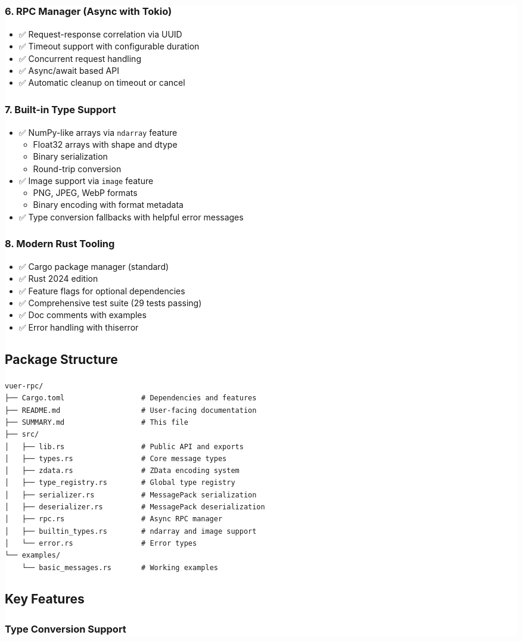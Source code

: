 ### 6. RPC Manager (Async with Tokio)
- ✅ Request-response correlation via UUID
- ✅ Timeout support with configurable duration
- ✅ Concurrent request handling
- ✅ Async/await based API
- ✅ Automatic cleanup on timeout or cancel

### 7. Built-in Type Support
- ✅ NumPy-like arrays via `ndarray` feature
  - Float32 arrays with shape and dtype
  - Binary serialization
  - Round-trip conversion
- ✅ Image support via `image` feature
  - PNG, JPEG, WebP formats
  - Binary encoding with format metadata
- ✅ Type conversion fallbacks with helpful error messages

### 8. Modern Rust Tooling
- ✅ Cargo package manager (standard)
- ✅ Rust 2024 edition
- ✅ Feature flags for optional dependencies
- ✅ Comprehensive test suite (29 tests passing)
- ✅ Doc comments with examples
- ✅ Error handling with thiserror

## Package Structure

```
vuer-rpc/
├── Cargo.toml                  # Dependencies and features
├── README.md                   # User-facing documentation
├── SUMMARY.md                  # This file
├── src/
│   ├── lib.rs                  # Public API and exports
│   ├── types.rs                # Core message types
│   ├── zdata.rs                # ZData encoding system
│   ├── type_registry.rs        # Global type registry
│   ├── serializer.rs           # MessagePack serialization
│   ├── deserializer.rs         # MessagePack deserialization
│   ├── rpc.rs                  # Async RPC manager
│   ├── builtin_types.rs        # ndarray and image support
│   └── error.rs                # Error types
└── examples/
    └── basic_messages.rs       # Working examples
```

## Key Features

### Type Conversion Support
